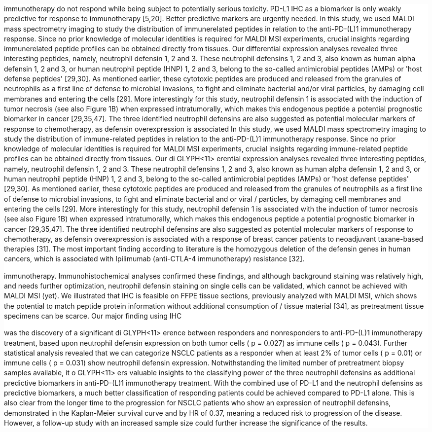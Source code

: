 immunotherapy do not respond while being subject to potentially serious toxicity. PD-L1 IHC as a biomarker is only weakly predictive for response to immunotherapy [5,20]. Better predictive markers are urgently needed. In this study, we used MALDI mass spectrometry imaging to study the distribution of immunerelated peptides in relation to the anti-PD-(L)1 immunotherapy response. Since no prior knowledge of molecular identities is required for MALDI MSI experiments, crucial insights regarding immunerelated peptide profiles can be obtained directly from tissues. Our differential expression analyses revealed  three  interesting  peptides,  namely,  neutrophil  defensin  1,  2  and  3.  These  neutrophil defensins 1, 2 and 3, also known as human alpha defensin 1, 2 and 3, or human neutrophil peptide (HNP) 1, 2 and 3, belong to the so-called antimicrobial peptides (AMPs) or 'host defense peptides' [29,30]. As mentioned earlier, these cytotoxic peptides are produced and released from the granules of neutrophils as a first line of defense to microbial invasions, to fight and eliminate bacterial and/or viral particles, by damaging cell membranes and entering the cells [29]. More interestingly for this study, neutrophil defensin 1 is associated with the induction of tumor necrosis (see also Figure 1B) when  expressed  intratumorally,  which  makes  this  endogenous  peptide  a  potential  prognostic biomarker  in  cancer  [29,35,47].  The  three  identified  neutrophil  defensins  are  also  suggested  as potential molecular markers of response to chemotherapy, as defensin overexpression is associated In this study, we used MALDI mass spectrometry imaging to study the distribution of immune-related peptides in relation to the anti-PD-(L)1 immunotherapy response. Since no prior knowledge of molecular identities is required for MALDI MSI experiments, crucial insights regarding immune-related peptide profiles can be obtained directly from tissues. Our di GLYPH&lt;11&gt; erential expression analyses revealed three interesting peptides, namely, neutrophil defensin 1, 2 and 3. These neutrophil defensins 1, 2 and 3, also known as human alpha defensin 1, 2 and 3, or human neutrophil peptide (HNP) 1, 2 and 3, belong to the so-called antimicrobial peptides (AMPs) or 'host defense peptides' [29,30]. As mentioned earlier, these cytotoxic peptides are produced and released from the granules of neutrophils as a first line of defense to microbial invasions, to fight and eliminate bacterial and or viral / particles, by damaging cell membranes and entering the cells [29]. More interestingly for this study, neutrophil defensin 1 is associated with the induction of tumor necrosis (see also Figure 1B) when expressed intratumorally, which makes this endogenous peptide a potential prognostic biomarker in cancer [29,35,47]. The three identified neutrophil defensins are also suggested as potential molecular markers of response to chemotherapy, as defensin overexpression is associated with a response of breast cancer patients to neoadjuvant taxane-based therapies [31]. The most important finding according to literature is the homozygous deletion of the defensin genes in human cancers, which is associated with Ipilimumab (anti-CTLA-4 immunotherapy) resistance [32].

immunotherapy. Immunohistochemical analyses confirmed these findings, and although background  staining  was  relatively  high,  and  needs  further  optimization,  neutrophil  defensin staining on single cells can be validated, which cannot be achieved with MALDI MSI (yet). We illustrated that IHC is feasible on FFPE tissue sections, previously analyzed with MALDI MSI, which shows the potential to match peptide protein information without additional consumption of / tissue material [34], as pretreatment tissue specimens can be scarce. Our major finding using IHC

was the discovery of a significant di GLYPH&lt;11&gt; erence between responders and nonresponders to anti-PD-(L)1 immunotherapy treatment, based upon neutrophil defensin expression on both tumor cells ( p = 0.027) as immune cells ( p = 0.043). Further statistical analysis revealed that we can categorize NSCLC patients as a responder when at least 2% of tumor cells ( p = 0.01) or immune cells ( p = 0.031) show neutrophil defensin expression. Notwithstanding the limited number of pretreatment biopsy samples available, it o GLYPH&lt;11&gt; ers valuable insights to the classifying power of the three neutrophil defensins as additional predictive biomarkers in anti-PD-(L)1 immunotherapy treatment. With the combined use of PD-L1 and the neutrophil defensins as predictive biomarkers, a much better classification of responding patients could be achieved compared to PD-L1 alone. This is also clear from the longer time to the progression for NSCLC patients who show an expression of neutrophil defensins, demonstrated in the Kaplan-Meier survival curve and by HR of 0.37, meaning a reduced risk to progression of the disease. However, a follow-up study with an increased sample size could further increase the significance of the results.
